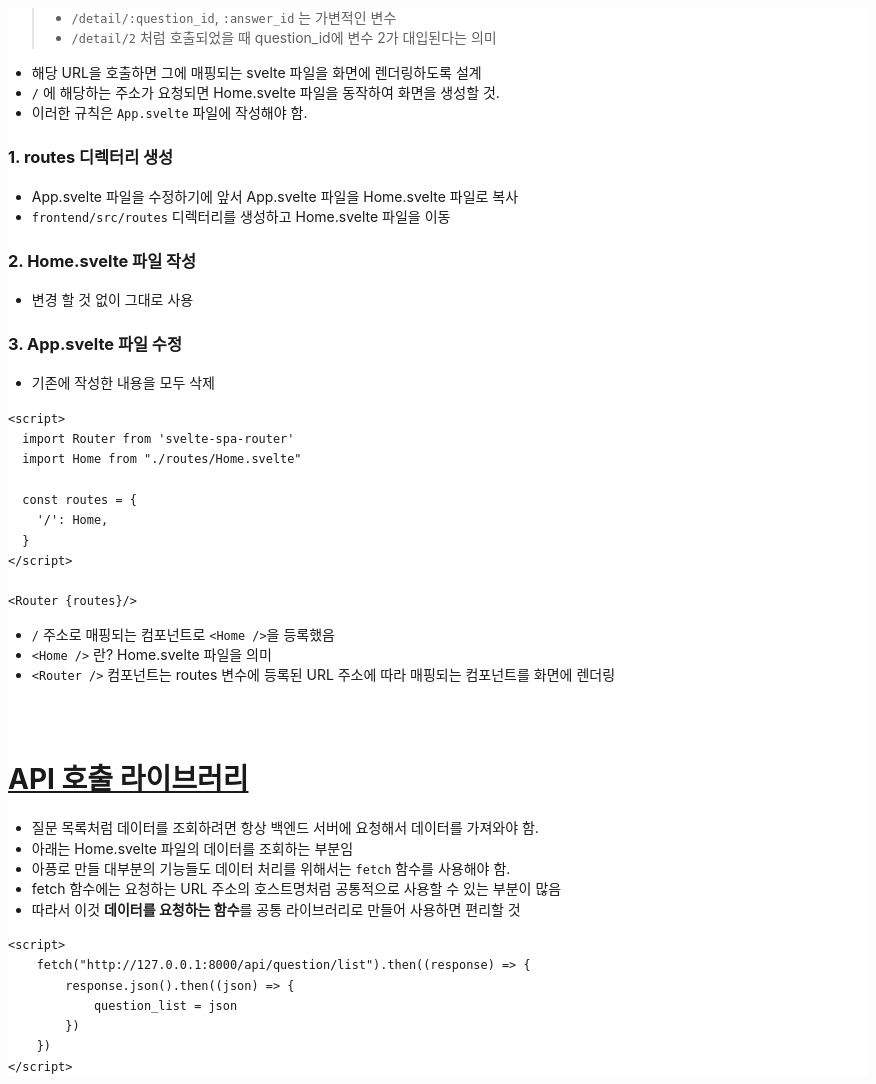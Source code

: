 > - `/detail/:question_id`, `:answer_id` 는 가변적인 변수      
> - `/detail/2` 처럼 호출되었을 때 question_id에 변수 2가 대입된다는 의미

- 해당 URL을 호출하면 그에 매핑되는 svelte 파일을 화면에 렌더링하도록 설계
- `/` 에 해당하는 주소가 요청되면 Home.svelte 파일을 동작하여 화면을 생성할 것.
- 이러한 규칙은 `App.svelte` 파일에 작성해야 함.


### 1. routes 디렉터리 생성
- App.svelte 파일을 수정하기에 앞서 App.svelte 파일을 Home.svelte 파일로 복사
- `frontend/src/routes` 디렉터리를 생성하고 Home.svelte 파일을 이동

### 2. Home.svelte 파일 작성
- 변경 할 것 없이 그대로 사용


### 3. App.svelte 파일 수정
- 기존에 작성한 내용을 모두 삭제

```svelte
<script>
  import Router from 'svelte-spa-router'
  import Home from "./routes/Home.svelte"

  const routes = {
    '/': Home,
  }
</script>

<Router {routes}/>
```

- `/` 주소로 매핑되는 컴포넌트로 `<Home />`을 등록했음
- `<Home />` 란? Home.svelte 파일을 의미
- `<Router />` 컴포넌트는 routes 변수에 등록된 URL 주소에 따라 매핑되는 컴포넌트를 화면에 렌더링

<br>

# [API 호출 라이브러리](https://wikidocs.net/176418)

- 질문 목록처럼 데이터를 조회하려면 항상 백엔드 서버에 요청해서 데이터를 가져와야 함.
- 아래는 Home.svelte 파일의 데이터를 조회하는 부분임
- 아픙로 만들 대부분의 기능들도 데이터 처리를 위해서는 `fetch` 함수를 사용해야 함.
- fetch 함수에는 요청하는 URL 주소의 호스트명처럼 공통적으로 사용할 수 있는 부분이 많음
- 따라서 이것 **데이터를 요청하는 함수**를 공통 라이브러리로 만들어 사용하면 편리할 것
```svelte
<script>
    fetch("http://127.0.0.1:8000/api/question/list").then((response) => {
        response.json().then((json) => {
            question_list = json
        })
    })
</script>
```
